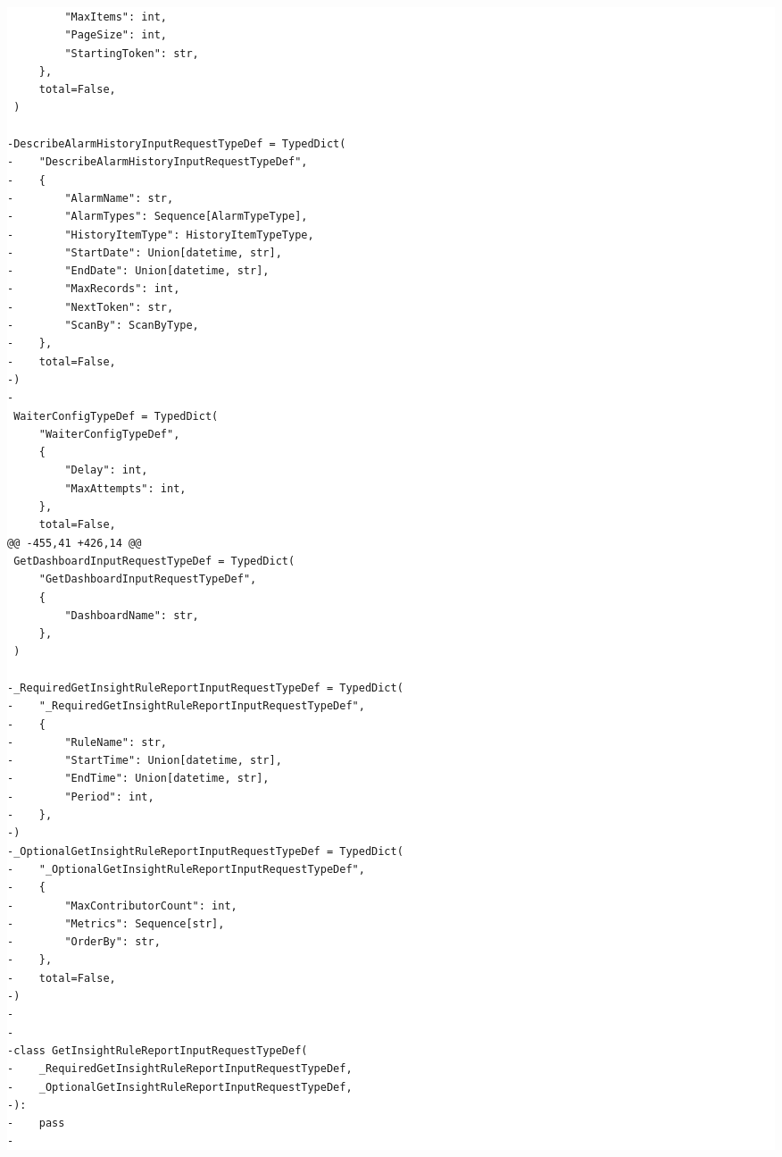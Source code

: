 ```
         "MaxItems": int,
         "PageSize": int,
         "StartingToken": str,
     },
     total=False,
 )
 
-DescribeAlarmHistoryInputRequestTypeDef = TypedDict(
-    "DescribeAlarmHistoryInputRequestTypeDef",
-    {
-        "AlarmName": str,
-        "AlarmTypes": Sequence[AlarmTypeType],
-        "HistoryItemType": HistoryItemTypeType,
-        "StartDate": Union[datetime, str],
-        "EndDate": Union[datetime, str],
-        "MaxRecords": int,
-        "NextToken": str,
-        "ScanBy": ScanByType,
-    },
-    total=False,
-)
-
 WaiterConfigTypeDef = TypedDict(
     "WaiterConfigTypeDef",
     {
         "Delay": int,
         "MaxAttempts": int,
     },
     total=False,
@@ -455,41 +426,14 @@
 GetDashboardInputRequestTypeDef = TypedDict(
     "GetDashboardInputRequestTypeDef",
     {
         "DashboardName": str,
     },
 )
 
-_RequiredGetInsightRuleReportInputRequestTypeDef = TypedDict(
-    "_RequiredGetInsightRuleReportInputRequestTypeDef",
-    {
-        "RuleName": str,
-        "StartTime": Union[datetime, str],
-        "EndTime": Union[datetime, str],
-        "Period": int,
-    },
-)
-_OptionalGetInsightRuleReportInputRequestTypeDef = TypedDict(
-    "_OptionalGetInsightRuleReportInputRequestTypeDef",
-    {
-        "MaxContributorCount": int,
-        "Metrics": Sequence[str],
-        "OrderBy": str,
-    },
-    total=False,
-)
-
-
-class GetInsightRuleReportInputRequestTypeDef(
-    _RequiredGetInsightRuleReportInputRequestTypeDef,
-    _OptionalGetInsightRuleReportInputRequestTypeDef,
-):
-    pass
-
```
